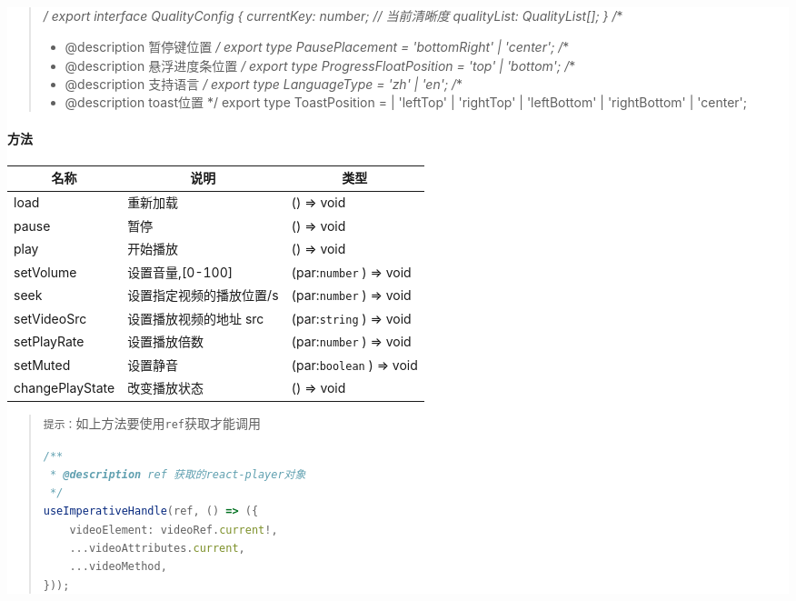 >  */
> export interface QualityConfig {
>     currentKey: number; // 当前清晰度
>     qualityList: QualityList[];
> }
> /**
>  * @description 暂停键位置
>  */
> export type PausePlacement = 'bottomRight' | 'center';
> /**
>  * @description 悬浮进度条位置
>  */
> export type ProgressFloatPosition = 'top' | 'bottom';
> /**
>  * @description 支持语言
>  */
> export type LanguageType = 'zh' | 'en';
> /**
>  * @description toast位置
>  */
> export type ToastPosition =
>     | 'leftTop'
>     | 'rightTop'
>     | 'leftBottom'
>     | 'rightBottom'
>     | 'center';
> ```

#### 方法

| 名称            | 说明                     | 类型                     |
| --------------- | ------------------------ | ------------------------ |
| load            | 重新加载                 | () => void               |
| pause           | 暂停                     | () => void               |
| play            | 开始播放                 | () => void               |
| setVolume       | 设置音量,[0-100]         | (par:`number` ) => void  |
| seek            | 设置指定视频的播放位置/s | (par:`number` ) => void  |
| setVideoSrc     | 设置播放视频的地址 src   | (par:`string` ) => void  |
| setPlayRate     | 设置播放倍数             | (par:`number` ) => void  |
| setMuted        | 设置静音                 | (par:`boolean` ) => void |
| changePlayState | 改变播放状态             | () => void               |

> `提示：`如上方法要使用`ref`获取才能调用
>
> ```ts
> /**
>  * @description ref 获取的react-player对象
>  */
> useImperativeHandle(ref, () => ({
>     videoElement: videoRef.current!,
>     ...videoAttributes.current,
>     ...videoMethod,
> }));
> ```
